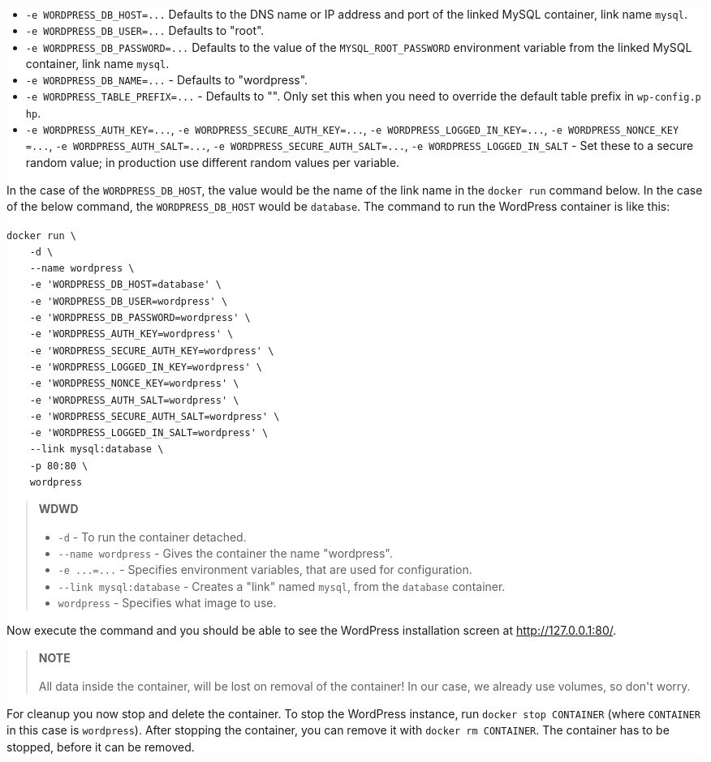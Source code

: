 * `-e WORDPRESS_DB_HOST=...` Defaults to the DNS name or IP address and port of the linked MySQL container, link name `mysql`.
* `-e WORDPRESS_DB_USER=...` Defaults to "root".
* `-e WORDPRESS_DB_PASSWORD=...` Defaults to the value of the `MYSQL_ROOT_PASSWORD` environment variable from the linked MySQL container, link name `mysql`.
* `-e WORDPRESS_DB_NAME=...` - Defaults to "wordpress".
* `-e WORDPRESS_TABLE_PREFIX=...` - Defaults to "". Only set this when you need to override the default table prefix in `wp-config.php`.
* `-e WORDPRESS_AUTH_KEY=...`, `-e WORDPRESS_SECURE_AUTH_KEY=...`, `-e WORDPRESS_LOGGED_IN_KEY=...`, `-e WORDPRESS_NONCE_KEY=...`, `-e WORDPRESS_AUTH_SALT=...`, `-e WORDPRESS_SECURE_AUTH_SALT=...`, `-e WORDPRESS_LOGGED_IN_SALT` - Set these to a secure random value; in production use different random values per variable.

In the case of the `WORDPRESS_DB_HOST`, the value would be the name of the link name in the `docker run` command below. In the case of the below command, the `WORDPRESS_DB_HOST` would be `database`.
The command to run the WordPress container is like this:

```console
docker run \
    -d \
    --name wordpress \
    -e 'WORDPRESS_DB_HOST=database' \
    -e 'WORDPRESS_DB_USER=wordpress' \
    -e 'WORDPRESS_DB_PASSWORD=wordpress' \
    -e 'WORDPRESS_AUTH_KEY=wordpress' \
    -e 'WORDPRESS_SECURE_AUTH_KEY=wordpress' \
    -e 'WORDPRESS_LOGGED_IN_KEY=wordpress' \
    -e 'WORDPRESS_NONCE_KEY=wordpress' \
    -e 'WORDPRESS_AUTH_SALT=wordpress' \
    -e 'WORDPRESS_SECURE_AUTH_SALT=wordpress' \
    -e 'WORDPRESS_LOGGED_IN_SALT=wordpress' \
    --link mysql:database \
    -p 80:80 \
    wordpress
```

> **WDWD**
>
> * `-d` - To run the container detached.
> * `--name wordpress` - Gives the container the name "wordpress".
> * `-e ...=...` - Specifies environment variables, that are used for configuration.
> * `--link mysql:database` - Creates a "link" named `mysql`, from the `database` container.
> * `wordpress` - Specifies what image to use.

Now execute the command and you should be able to see the WordPress installation screen at http://127.0.0.1:80/.

> **NOTE**
>
> All data inside the container, will be lost on removal of the container! In our case, we already use volumes, so don't worry.

For cleanup you now stop and delete the container.
To stop the WordPress instance, run `docker stop CONTAINER` (where `CONTAINER` in this case is `wordpress`). After stopping the container, you can remove it with `docker rm CONTAINER`.
The container has to be stopped, before it can be removed.

